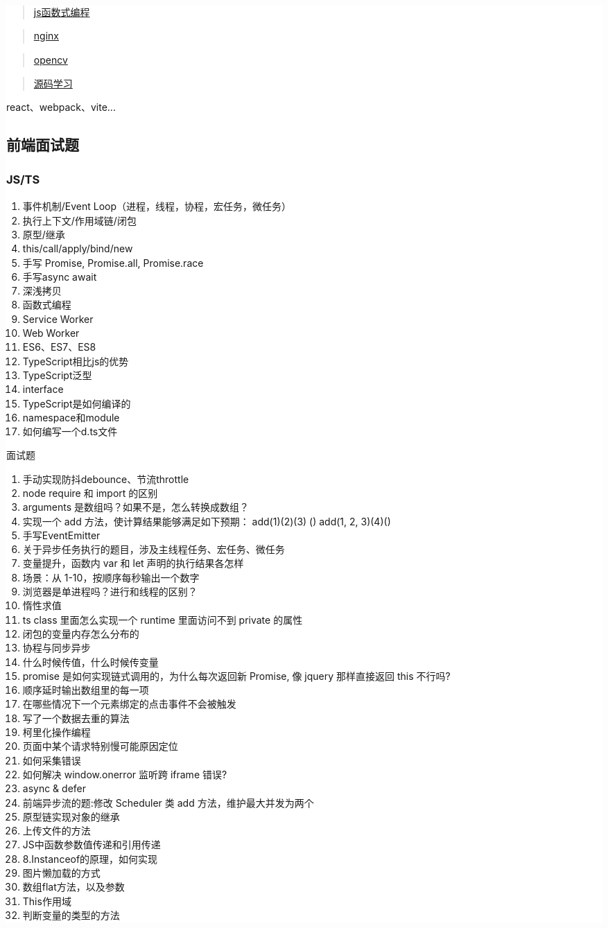 > [js函数式编程](https://github.com/spiderT/tt-blog/blob/master/functionalProgramming)

> [nginx](https://github.com/spiderT/tt-blog/blob/master/nginx)

> [opencv](https://github.com/spiderT/tt-blog/blob/master/opencv)

> [源码学习](https://github.com/spiderT/tt-blog/blob/master/source_code_learning)

react、webpack、vite...

## 前端面试题

### JS/TS

1. 事件机制/Event Loop（进程，线程，协程，宏任务，微任务）
2. 执行上下文/作用域链/闭包
3. 原型/继承
4. this/call/apply/bind/new
5. 手写 Promise, Promise.all, Promise.race
6. 手写async await
7. 深浅拷贝
8. 函数式编程
9. Service Worker
10. Web Worker
11. ES6、ES7、ES8
12. TypeScript相比js的优势
13. TypeScript泛型
14. interface
15. TypeScript是如何编译的
16. namespace和module
17. 如何编写一个d.ts文件

面试题  

1. 手动实现防抖debounce、节流throttle
2. node require 和 import 的区别
3. arguments 是数组吗？如果不是，怎么转换成数组？
4. 实现一个 add 方法，使计算结果能够满足如下预期： add(1)(2)(3) () add(1, 2, 3)(4)()
5. 手写EventEmitter
6. 关于异步任务执行的题目，涉及主线程任务、宏任务、微任务
7. 变量提升，函数内 var 和 let 声明的执行结果各怎样
8. 场景：从 1-10，按顺序每秒输出一个数字
9. 浏览器是单进程吗？进行和线程的区别？
10. 惰性求值
11. ts class 里面怎么实现一个 runtime 里面访问不到 private 的属性
12. 闭包的变量内存怎么分布的
13. 协程与同步异步
14. 什么时候传值，什么时候传变量
15. promise 是如何实现链式调用的，为什么每次返回新 Promise, 像 jquery 那样直接返回 this 不行吗?
16. 顺序延时输出数组里的每一项
17. 在哪些情况下一个元素绑定的点击事件不会被触发
18. 写了一个数据去重的算法
19. 柯里化操作编程
20. 页面中某个请求特别慢可能原因定位
21. 如何采集错误
22. 如何解决 window.onerror 监听跨 iframe 错误?
23. async & defer
24. 前端异步流的题:修改 Scheduler 类 add 方法，维护最大并发为两个
25. 原型链实现对象的继承
26. 上传文件的方法
27. JS中函数参数值传递和引用传递
28. 8.Instanceof的原理，如何实现
29. 图片懒加载的方式
30. 数组flat方法，以及参数
31. This作用域
32. 判断变量的类型的方法